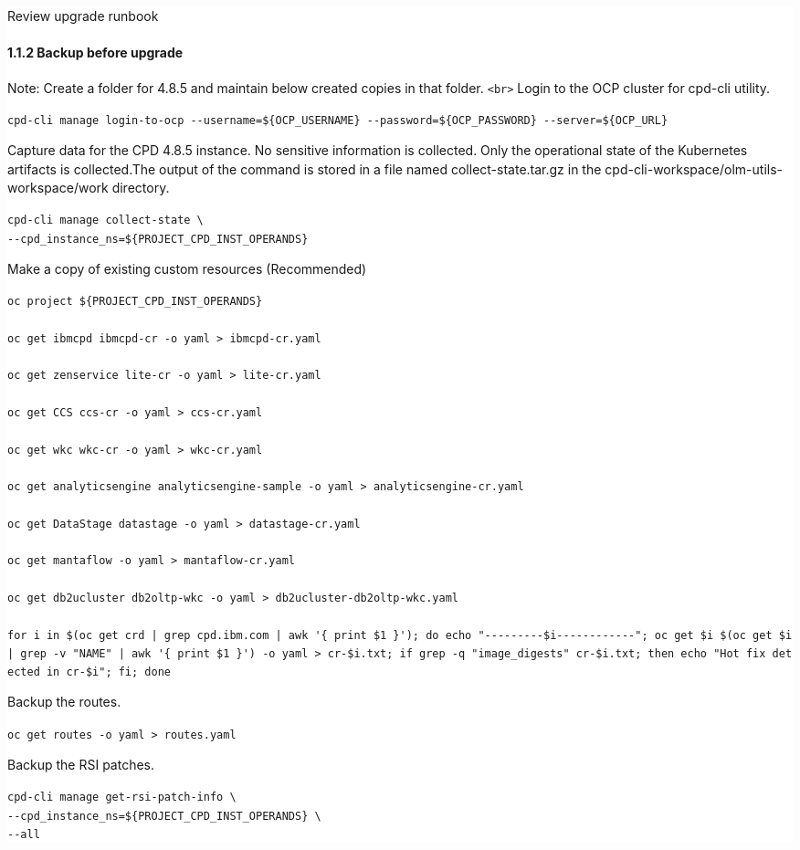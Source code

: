 Review upgrade runbook

#### 1.1.2 Backup before upgrade

Note: Create a folder for 4.8.5 and maintain below created copies in that folder. `<br>`
Login to the OCP cluster for cpd-cli utility.

```
cpd-cli manage login-to-ocp --username=${OCP_USERNAME} --password=${OCP_PASSWORD} --server=${OCP_URL}
```

Capture data for the CPD 4.8.5 instance. No sensitive information is collected. Only the operational state of the Kubernetes artifacts is collected.The output of the command is stored in a file named collect-state.tar.gz in the cpd-cli-workspace/olm-utils-workspace/work directory.

```
cpd-cli manage collect-state \
--cpd_instance_ns=${PROJECT_CPD_INST_OPERANDS}
```

Make a copy of existing custom resources (Recommended)

```
oc project ${PROJECT_CPD_INST_OPERANDS}

oc get ibmcpd ibmcpd-cr -o yaml > ibmcpd-cr.yaml

oc get zenservice lite-cr -o yaml > lite-cr.yaml

oc get CCS ccs-cr -o yaml > ccs-cr.yaml

oc get wkc wkc-cr -o yaml > wkc-cr.yaml

oc get analyticsengine analyticsengine-sample -o yaml > analyticsengine-cr.yaml

oc get DataStage datastage -o yaml > datastage-cr.yaml

oc get mantaflow -o yaml > mantaflow-cr.yaml

oc get db2ucluster db2oltp-wkc -o yaml > db2ucluster-db2oltp-wkc.yaml

for i in $(oc get crd | grep cpd.ibm.com | awk '{ print $1 }'); do echo "---------$i------------"; oc get $i $(oc get $i | grep -v "NAME" | awk '{ print $1 }') -o yaml > cr-$i.txt; if grep -q "image_digests" cr-$i.txt; then echo "Hot fix detected in cr-$i"; fi; done

```

Backup the routes.

```
oc get routes -o yaml > routes.yaml
```

Backup the RSI patches.

```
cpd-cli manage get-rsi-patch-info \
--cpd_instance_ns=${PROJECT_CPD_INST_OPERANDS} \
--all
```

